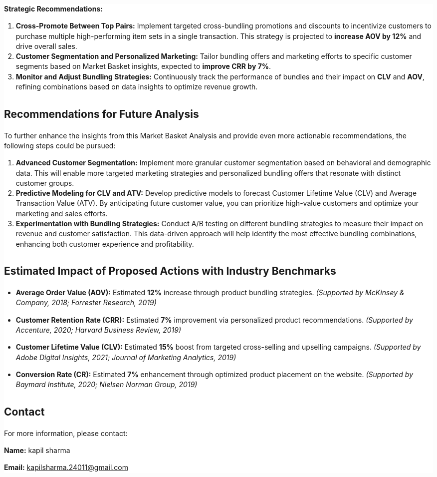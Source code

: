 **Strategic Recommendations:**
1. **Cross-Promote Between Top Pairs:** Implement targeted cross-bundling promotions and discounts to incentivize customers to purchase multiple high-performing item sets in a single transaction. This strategy is projected to **increase AOV by 12%** and drive overall sales.
2. **Customer Segmentation and Personalized Marketing:** Tailor bundling offers and marketing efforts to specific customer segments based on Market Basket insights, expected to **improve CRR by 7%**.
3. **Monitor and Adjust Bundling Strategies:** Continuously track the performance of bundles and their impact on **CLV** and **AOV**, refining combinations based on data insights to optimize revenue growth.

<a id="future-work"></a>

## Recommendations for Future Analysis

To further enhance the insights from this Market Basket Analysis and provide even more actionable recommendations, the following steps could be pursued:

1. **Advanced Customer Segmentation:** Implement more granular customer segmentation based on behavioral and demographic data. This will enable more targeted marketing strategies and personalized bundling offers that resonate with distinct customer groups.
2. **Predictive Modeling for CLV and ATV:** Develop predictive models to forecast Customer Lifetime Value (CLV) and Average Transaction Value (ATV). By anticipating future customer value, you can prioritize high-value customers and optimize your marketing and sales efforts.
3. **Experimentation with Bundling Strategies:** Conduct A/B testing on different bundling strategies to measure their impact on revenue and customer satisfaction. This data-driven approach will help identify the most effective bundling combinations, enhancing both customer experience and profitability.

<a id="estimated-impact"></a>

## Estimated Impact of Proposed Actions with Industry Benchmarks

- **Average Order Value (AOV):** Estimated **12%** increase through product bundling strategies. *(Supported by McKinsey & Company, 2018; Forrester Research, 2019)*

- **Customer Retention Rate (CRR):** Estimated **7%** improvement via personalized product recommendations. *(Supported by Accenture, 2020; Harvard Business Review, 2019)*

- **Customer Lifetime Value (CLV):** Estimated **15%** boost from targeted cross-selling and upselling campaigns. *(Supported by Adobe Digital Insights, 2021; Journal of Marketing Analytics, 2019)*

- **Conversion Rate (CR):** Estimated **7%** enhancement through optimized product placement on the website. *(Supported by Baymard Institute, 2020; Nielsen Norman Group, 2019)*

<a id="contact"></a>

## Contact
For more information, please contact:

**Name:** kapil sharma

**Email:** kapilsharma.24011@gmail.com


